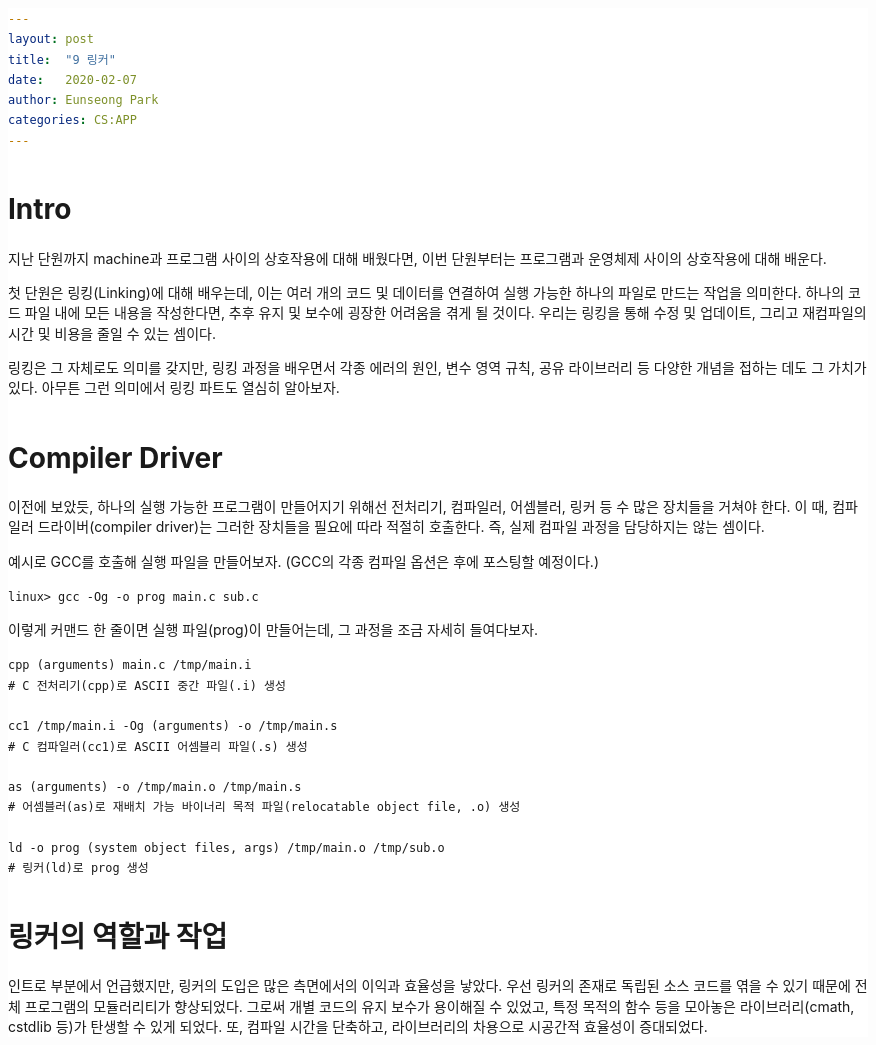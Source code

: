 ```yaml
---
layout: post
title:  "9 링커"
date:   2020-02-07
author: Eunseong Park
categories: CS:APP
---
```


# Intro
지난 단원까지 machine과 프로그램 사이의 상호작용에 대해 배웠다면, 이번 단원부터는 프로그램과 운영체제 사이의 상호작용에 대해 배운다.

첫 단원은 링킹(Linking)에 대해 배우는데, 이는 여러 개의 코드 및 데이터를 연결하여 실행 가능한 하나의 파일로 만드는 작업을 의미한다. 하나의 코드 파일 내에 모든 내용을 작성한다면, 추후 유지 및 보수에 굉장한 어려움을 겪게 될 것이다. 우리는 링킹을 통해 수정 및 업데이트, 그리고 재컴파일의 시간 및 비용을 줄일 수 있는 셈이다.

링킹은 그 자체로도 의미를 갖지만, 링킹 과정을 배우면서 각종 에러의 원인, 변수 영역 규칙, 공유 라이브러리 등 다양한 개념을 접하는 데도 그 가치가 있다. 아무튼 그런 의미에서 링킹 파트도 열심히 알아보자.

# Compiler Driver
이전에 보았듯, 하나의 실행 가능한 프로그램이 만들어지기 위해선 전처리기, 컴파일러, 어셈블러, 링커 등 수 많은 장치들을 거쳐야 한다. 이 때, 컴파일러 드라이버(compiler driver)는 그러한 장치들을 필요에 따라 적절히 호출한다. 즉, 실제 컴파일 과정을 담당하지는 않는 셈이다.

예시로 GCC를 호출해 실행 파일을 만들어보자. (GCC의 각종 컴파일 옵션은 후에 포스팅할 예정이다.) 

    linux> gcc -Og -o prog main.c sub.c
    
이렇게 커맨드 한 줄이면 실행 파일(prog)이 만들어는데, 그 과정을 조금 자세히 들여다보자.

    cpp (arguments) main.c /tmp/main.i
    # C 전처리기(cpp)로 ASCII 중간 파일(.i) 생성
    
    cc1 /tmp/main.i -Og (arguments) -o /tmp/main.s
    # C 컴파일러(cc1)로 ASCII 어셈블리 파일(.s) 생성
    
    as (arguments) -o /tmp/main.o /tmp/main.s 
    # 어셈블러(as)로 재배치 가능 바이너리 목적 파일(relocatable object file, .o) 생성
    
    ld -o prog (system object files, args) /tmp/main.o /tmp/sub.o
    # 링커(ld)로 prog 생성
 
 
# 링커의 역할과 작업
인트로 부분에서 언급했지만, 링커의 도입은 많은 측면에서의 이익과 효율성을 낳았다. 우선 링커의 존재로 독립된 소스 코드를 엮을 수 있기 때문에 전체 프로그램의 모듈러리티가 향상되었다. 그로써 개별 코드의 유지 보수가 용이해질 수 있었고, 특정 목적의 함수 등을 모아놓은 라이브러리(cmath, cstdlib 등)가 탄생할 수 있게 되었다. 또, 컴파일 시간을 단축하고, 라이브러리의 차용으로 시공간적 효율성이 증대되었다. 
